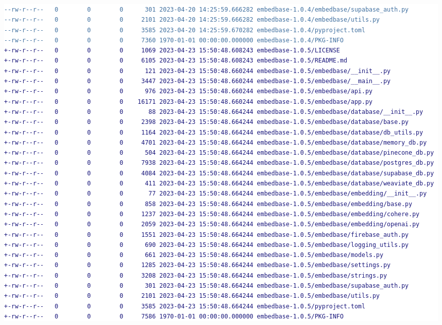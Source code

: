 ```diff
--rw-r--r--   0        0        0      301 2023-04-20 14:25:59.666282 embedbase-1.0.4/embedbase/supabase_auth.py
--rw-r--r--   0        0        0     2101 2023-04-20 14:25:59.666282 embedbase-1.0.4/embedbase/utils.py
--rw-r--r--   0        0        0     3585 2023-04-20 14:25:59.670282 embedbase-1.0.4/pyproject.toml
--rw-r--r--   0        0        0     7360 1970-01-01 00:00:00.000000 embedbase-1.0.4/PKG-INFO
+-rw-r--r--   0        0        0     1069 2023-04-23 15:50:48.608243 embedbase-1.0.5/LICENSE
+-rw-r--r--   0        0        0     6105 2023-04-23 15:50:48.608243 embedbase-1.0.5/README.md
+-rw-r--r--   0        0        0      121 2023-04-23 15:50:48.660244 embedbase-1.0.5/embedbase/__init__.py
+-rw-r--r--   0        0        0     3447 2023-04-23 15:50:48.660244 embedbase-1.0.5/embedbase/__main__.py
+-rw-r--r--   0        0        0      976 2023-04-23 15:50:48.660244 embedbase-1.0.5/embedbase/api.py
+-rw-r--r--   0        0        0    16171 2023-04-23 15:50:48.660244 embedbase-1.0.5/embedbase/app.py
+-rw-r--r--   0        0        0       88 2023-04-23 15:50:48.664244 embedbase-1.0.5/embedbase/database/__init__.py
+-rw-r--r--   0        0        0     2398 2023-04-23 15:50:48.664244 embedbase-1.0.5/embedbase/database/base.py
+-rw-r--r--   0        0        0     1164 2023-04-23 15:50:48.664244 embedbase-1.0.5/embedbase/database/db_utils.py
+-rw-r--r--   0        0        0     4701 2023-04-23 15:50:48.664244 embedbase-1.0.5/embedbase/database/memory_db.py
+-rw-r--r--   0        0        0      504 2023-04-23 15:50:48.664244 embedbase-1.0.5/embedbase/database/pinecone_db.py
+-rw-r--r--   0        0        0     7938 2023-04-23 15:50:48.664244 embedbase-1.0.5/embedbase/database/postgres_db.py
+-rw-r--r--   0        0        0     4084 2023-04-23 15:50:48.664244 embedbase-1.0.5/embedbase/database/supabase_db.py
+-rw-r--r--   0        0        0      411 2023-04-23 15:50:48.664244 embedbase-1.0.5/embedbase/database/weaviate_db.py
+-rw-r--r--   0        0        0       77 2023-04-23 15:50:48.664244 embedbase-1.0.5/embedbase/embedding/__init__.py
+-rw-r--r--   0        0        0      858 2023-04-23 15:50:48.664244 embedbase-1.0.5/embedbase/embedding/base.py
+-rw-r--r--   0        0        0     1237 2023-04-23 15:50:48.664244 embedbase-1.0.5/embedbase/embedding/cohere.py
+-rw-r--r--   0        0        0     2059 2023-04-23 15:50:48.664244 embedbase-1.0.5/embedbase/embedding/openai.py
+-rw-r--r--   0        0        0     1551 2023-04-23 15:50:48.664244 embedbase-1.0.5/embedbase/firebase_auth.py
+-rw-r--r--   0        0        0      690 2023-04-23 15:50:48.664244 embedbase-1.0.5/embedbase/logging_utils.py
+-rw-r--r--   0        0        0      661 2023-04-23 15:50:48.664244 embedbase-1.0.5/embedbase/models.py
+-rw-r--r--   0        0        0     1285 2023-04-23 15:50:48.664244 embedbase-1.0.5/embedbase/settings.py
+-rw-r--r--   0        0        0     3208 2023-04-23 15:50:48.664244 embedbase-1.0.5/embedbase/strings.py
+-rw-r--r--   0        0        0      301 2023-04-23 15:50:48.664244 embedbase-1.0.5/embedbase/supabase_auth.py
+-rw-r--r--   0        0        0     2101 2023-04-23 15:50:48.664244 embedbase-1.0.5/embedbase/utils.py
+-rw-r--r--   0        0        0     3585 2023-04-23 15:50:48.664244 embedbase-1.0.5/pyproject.toml
+-rw-r--r--   0        0        0     7586 1970-01-01 00:00:00.000000 embedbase-1.0.5/PKG-INFO
```
